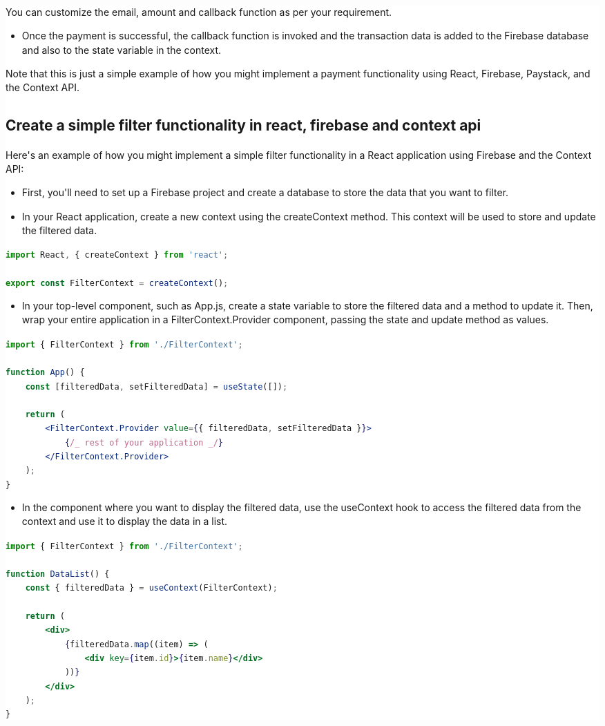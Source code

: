 You can customize the email, amount and callback function as per your
requirement.

- Once the payment is successful, the callback function is invoked and the
  transaction data is added to the Firebase database and also to the state
  variable in the context.

Note that this is just a simple example of how you might implement a payment
functionality using React, Firebase, Paystack, and the Context API.

## Create a simple filter functionality in react, firebase and context api

Here's an example of how you might implement a simple filter functionality in a
React application using Firebase and the Context API:

- First, you'll need to set up a Firebase project and create a database to store
  the data that you want to filter.

- In your React application, create a new context using the createContext
  method. This context will be used to store and update the filtered data.

```jsx
import React, { createContext } from 'react';

export const FilterContext = createContext();
```

- In your top-level component, such as App.js, create a state variable to store
  the filtered data and a method to update it. Then, wrap your entire
  application in a FilterContext.Provider component, passing the state and
  update method as values.

```jsx
import { FilterContext } from './FilterContext';

function App() {
	const [filteredData, setFilteredData] = useState([]);

	return (
		<FilterContext.Provider value={{ filteredData, setFilteredData }}>
			{/_ rest of your application _/}
		</FilterContext.Provider>
	);
}
```

- In the component where you want to display the filtered data, use the
  useContext hook to access the filtered data from the context and use it to
  display the data in a list.

```jsx
import { FilterContext } from './FilterContext';

function DataList() {
	const { filteredData } = useContext(FilterContext);

	return (
		<div>
			{filteredData.map((item) => (
				<div key={item.id}>{item.name}</div>
			))}
		</div>
	);
}
```
